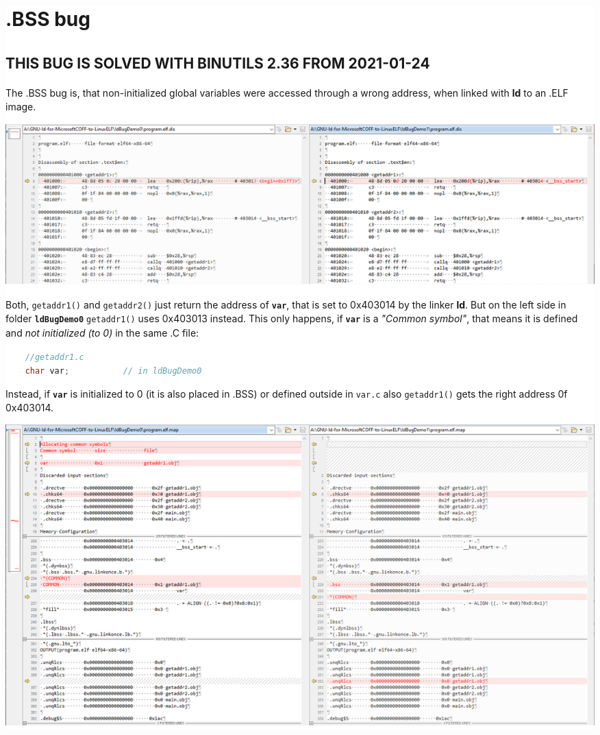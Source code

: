 # .BSS bug
## THIS BUG IS SOLVED WITH BINUTILS 2.36 FROM 2021-01-24
The .BSS bug is, that non-initialized global variables
were accessed through a wrong address, when linked with **ld** to an .ELF image.

![file bssbug.png not found](bssbug.png)

Both, `getaddr1()` and `getaddr2()` just return the address of **`var`**, that
is set to 0x403014 by the linker **ld**. But on the left side in folder **`ldBugDemo0`**
`getaddr1()` uses 0x403013 instead. This only happens, if **`var`** is a *"Common symbol"*,
that means it is defined and *not initialized (to 0)* in the same .C file:

```c
    //getaddr1.c
    char var;           // in ldBugDemo0
```

Instead, if **`var`** is initialized to 0 (it is also placed in .BSS) or defined outside
in `var.c` also `getaddr1()` gets the right address 0f 0x403014.

![file bssbugMAP.png not found](bssbugMAP.png)
